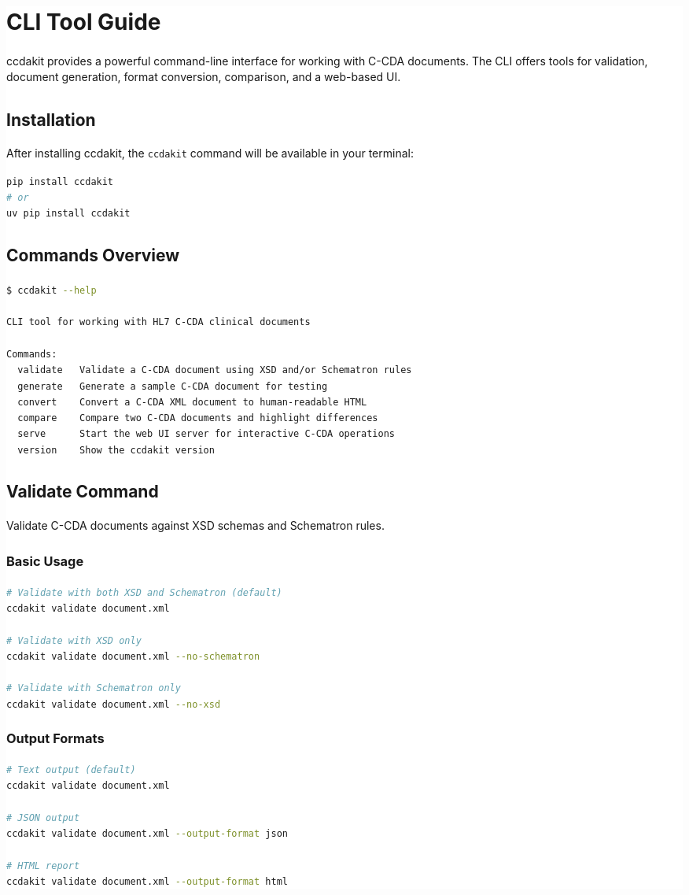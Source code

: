 # CLI Tool Guide

ccdakit provides a powerful command-line interface for working with C-CDA documents. The CLI offers tools for validation, document generation, format conversion, comparison, and a web-based UI.

## Installation

After installing ccdakit, the `ccdakit` command will be available in your terminal:

```bash
pip install ccdakit
# or
uv pip install ccdakit
```

## Commands Overview

```bash
$ ccdakit --help

CLI tool for working with HL7 C-CDA clinical documents

Commands:
  validate   Validate a C-CDA document using XSD and/or Schematron rules
  generate   Generate a sample C-CDA document for testing
  convert    Convert a C-CDA XML document to human-readable HTML
  compare    Compare two C-CDA documents and highlight differences
  serve      Start the web UI server for interactive C-CDA operations
  version    Show the ccdakit version
```

## Validate Command

Validate C-CDA documents against XSD schemas and Schematron rules.

### Basic Usage

```bash
# Validate with both XSD and Schematron (default)
ccdakit validate document.xml

# Validate with XSD only
ccdakit validate document.xml --no-schematron

# Validate with Schematron only
ccdakit validate document.xml --no-xsd
```

### Output Formats

```bash
# Text output (default)
ccdakit validate document.xml

# JSON output
ccdakit validate document.xml --output-format json

# HTML report
ccdakit validate document.xml --output-format html
```
